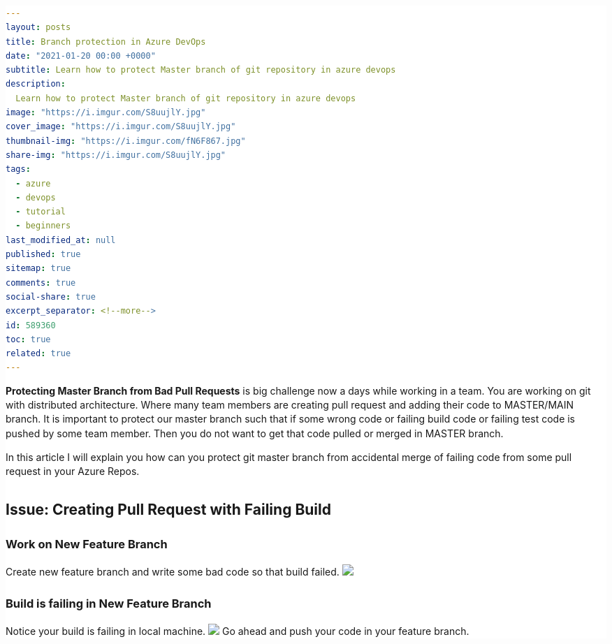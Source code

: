 ```yaml
---
layout: posts
title: Branch protection in Azure DevOps
date: "2021-01-20 00:00 +0000"
subtitle: Learn how to protect Master branch of git repository in azure devops
description:
  Learn how to protect Master branch of git repository in azure devops
image: "https://i.imgur.com/S8uujlY.jpg"
cover_image: "https://i.imgur.com/S8uujlY.jpg"
thumbnail-img: "https://i.imgur.com/fN6F867.jpg"
share-img: "https://i.imgur.com/S8uujlY.jpg"
tags:
  - azure
  - devops
  - tutorial
  - beginners
last_modified_at: null
published: true
sitemap: true
comments: true
social-share: true
excerpt_separator: <!--more-->
id: 589360
toc: true
related: true
---
```


**Protecting Master Branch from Bad Pull Requests** is big challenge now a days
while working in a team. You are working on git with distributed architecture.
Where many team members are creating pull request and adding their code to
MASTER/MAIN branch. It is important to protect our master branch such that if
some wrong code or failing build code or failing test code is pushed by some
team member. Then you do not want to get that code pulled or merged in MASTER
branch.

In this article I will explain you how can you protect git master branch from
accidental merge of failing code from some pull request in your Azure Repos.

## Issue: Creating Pull Request with Failing Build

### Work on New Feature Branch

Create new feature branch and write some bad code so that build failed.
![](https://i.imgur.com/FfCMbOK.png)

### Build is failing in New Feature Branch

Notice your build is failing in local machine.
![](https://i.imgur.com/CgeO5Lf.png) Go ahead and push your code in your feature
branch.
